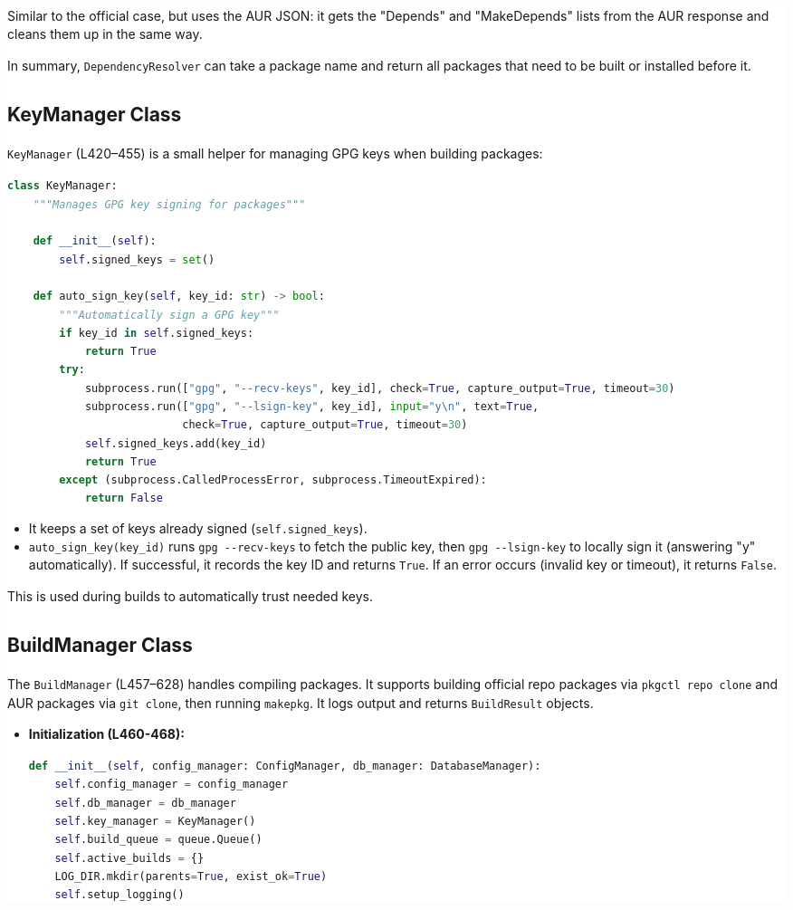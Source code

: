   Similar to the official case, but uses the AUR JSON: it gets the "Depends" and "MakeDepends" lists from the AUR response and cleans them up in the same way.

In summary, `DependencyResolver` can take a package name and return all packages that need to be built or installed before it.

## KeyManager Class

`KeyManager` (L420–455) is a small helper for managing GPG keys when building packages:

```python
class KeyManager:
    """Manages GPG key signing for packages"""

    def __init__(self):
        self.signed_keys = set()

    def auto_sign_key(self, key_id: str) -> bool:
        """Automatically sign a GPG key"""
        if key_id in self.signed_keys:
            return True
        try:
            subprocess.run(["gpg", "--recv-keys", key_id], check=True, capture_output=True, timeout=30)
            subprocess.run(["gpg", "--lsign-key", key_id], input="y\n", text=True,
                           check=True, capture_output=True, timeout=30)
            self.signed_keys.add(key_id)
            return True
        except (subprocess.CalledProcessError, subprocess.TimeoutExpired):
            return False
```

* It keeps a set of keys already signed (`self.signed_keys`).
* `auto_sign_key(key_id)` runs `gpg --recv-keys` to fetch the public key, then `gpg --lsign-key` to locally sign it (answering "y" automatically). If successful, it records the key ID and returns `True`. If an error occurs (invalid key or timeout), it returns `False`.

This is used during builds to automatically trust needed keys.

## BuildManager Class

The `BuildManager` (L457–628) handles compiling packages. It supports building official repo packages via `pkgctl repo clone` and AUR packages via `git clone`, then running `makepkg`. It logs output and returns `BuildResult` objects.

* **Initialization (L460-468):**

  ```python
  def __init__(self, config_manager: ConfigManager, db_manager: DatabaseManager):
      self.config_manager = config_manager
      self.db_manager = db_manager
      self.key_manager = KeyManager()
      self.build_queue = queue.Queue()
      self.active_builds = {}
      LOG_DIR.mkdir(parents=True, exist_ok=True)
      self.setup_logging()
  ```
